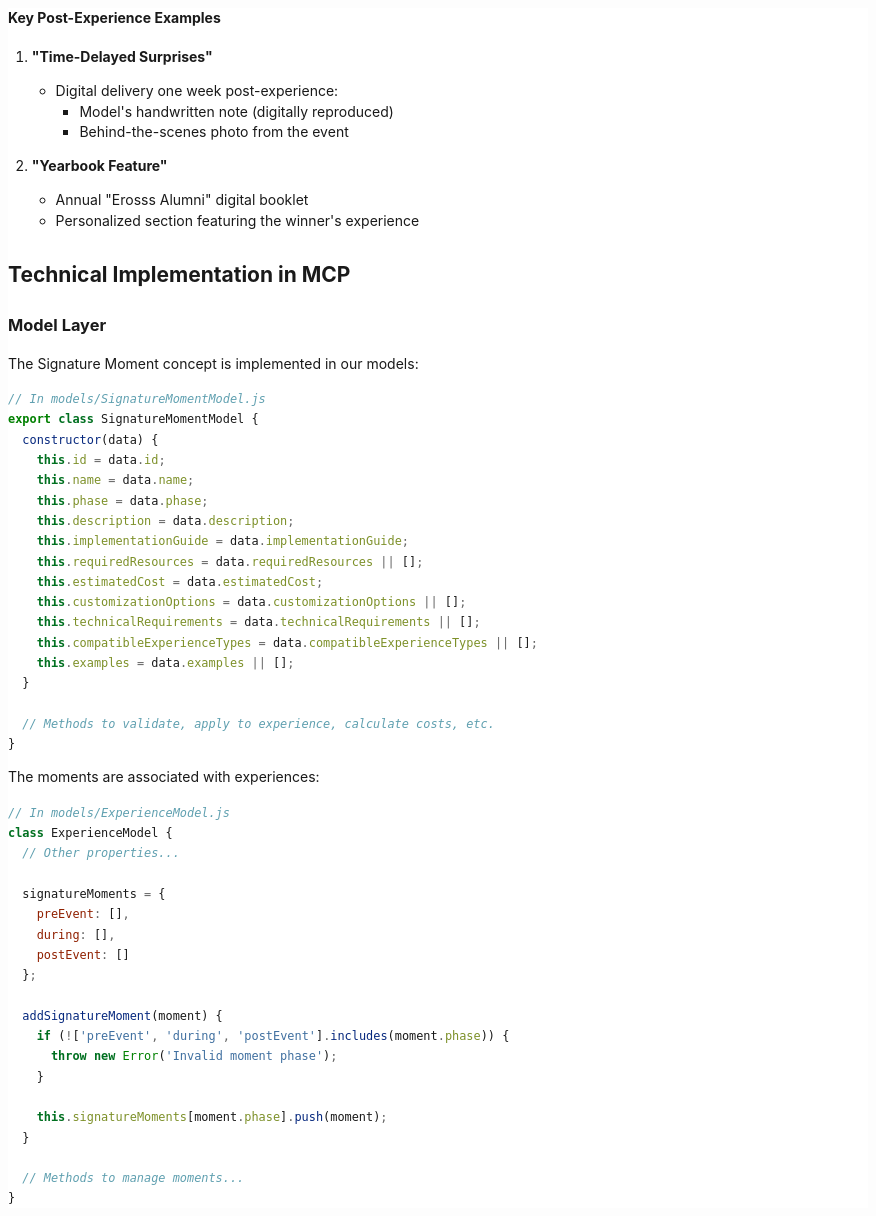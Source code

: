 #### Key Post-Experience Examples

1. **"Time-Delayed Surprises"**
   - Digital delivery one week post-experience:
     - Model's handwritten note (digitally reproduced)
     - Behind-the-scenes photo from the event

2. **"Yearbook Feature"**
   - Annual "Erosss Alumni" digital booklet
   - Personalized section featuring the winner's experience

## Technical Implementation in MCP

### Model Layer

The Signature Moment concept is implemented in our models:

```javascript
// In models/SignatureMomentModel.js
export class SignatureMomentModel {
  constructor(data) {
    this.id = data.id;
    this.name = data.name;
    this.phase = data.phase;
    this.description = data.description;
    this.implementationGuide = data.implementationGuide;
    this.requiredResources = data.requiredResources || [];
    this.estimatedCost = data.estimatedCost;
    this.customizationOptions = data.customizationOptions || [];
    this.technicalRequirements = data.technicalRequirements || [];
    this.compatibleExperienceTypes = data.compatibleExperienceTypes || [];
    this.examples = data.examples || [];
  }
  
  // Methods to validate, apply to experience, calculate costs, etc.
}
```

The moments are associated with experiences:

```javascript
// In models/ExperienceModel.js
class ExperienceModel {
  // Other properties...
  
  signatureMoments = {
    preEvent: [],
    during: [],
    postEvent: []
  };
  
  addSignatureMoment(moment) {
    if (!['preEvent', 'during', 'postEvent'].includes(moment.phase)) {
      throw new Error('Invalid moment phase');
    }
    
    this.signatureMoments[moment.phase].push(moment);
  }
  
  // Methods to manage moments...
}
```
